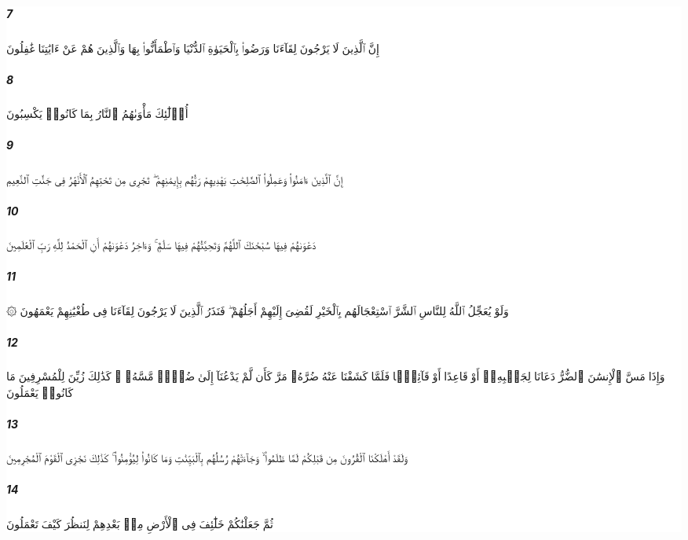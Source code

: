 ##### 7

<span class="ayah hovertext" data-hover="Those who rest not their hope on their meeting with Us, but are pleased and satisfied with the life of the present, and those who heed not Our Signs,-">إِنَّ ٱلَّذِينَ لَا يَرْجُونَ لِقَآءَنَا وَرَضُوا۟ بِٱلْحَيَوٰةِ ٱلدُّنْيَا وَٱطْمَأَنُّوا۟ بِهَا وَٱلَّذِينَ هُمْ عَنْ ءَايَٰتِنَا غَٰفِلُونَ</span>

##### 8

<span class="ayah hovertext" data-hover="Their abode is the Fire, because of the (evil) they earned.">أُو۟لَٰٓئِكَ مَأْوَىٰهُمُ ٱلنَّارُ بِمَا كَانُوا۟ يَكْسِبُونَ</span>

##### 9

<span class="ayah hovertext" data-hover="Those who believe, and work righteousness,- their Lord will guide them because of their faith: beneath them will flow rivers in gardens of bliss.">إِنَّ ٱلَّذِينَ ءَامَنُوا۟ وَعَمِلُوا۟ ٱلصَّٰلِحَٰتِ يَهْدِيهِمْ رَبُّهُم بِإِيمَٰنِهِمْ ۖ تَجْرِى مِن تَحْتِهِمُ ٱلْأَنْهَٰرُ فِى جَنَّٰتِ ٱلنَّعِيمِ</span>

##### 10

<span class="ayah hovertext" data-hover="(This will be) their cry therein: 'Glory to Thee, O Allah!' And 'Peace' will be their greeting therein! and the close of their cry will be: 'Praise be to Allah, the Cherisher and Sustainer of the worlds!'">دَعْوَىٰهُمْ فِيهَا سُبْحَٰنَكَ ٱللَّهُمَّ وَتَحِيَّتُهُمْ فِيهَا سَلَٰمٌۭ ۚ وَءَاخِرُ دَعْوَىٰهُمْ أَنِ ٱلْحَمْدُ لِلَّهِ رَبِّ ٱلْعَٰلَمِينَ</span>

##### 11

<span class="ayah hovertext" data-hover="If Allah were to hasten for men the ill (they have earned) as they would fain hasten on the good,- then would their respite be settled at once. But We leave those who rest not their hope on their meeting with Us, in their trespasses, wandering in distraction to and fro.">۞ وَلَوْ يُعَجِّلُ ٱللَّهُ لِلنَّاسِ ٱلشَّرَّ ٱسْتِعْجَالَهُم بِٱلْخَيْرِ لَقُضِىَ إِلَيْهِمْ أَجَلُهُمْ ۖ فَنَذَرُ ٱلَّذِينَ لَا يَرْجُونَ لِقَآءَنَا فِى طُغْيَٰنِهِمْ يَعْمَهُونَ</span>

##### 12

<span class="ayah hovertext" data-hover="When trouble toucheth a man, He crieth unto Us (in all postures)- lying down on his side, or sitting, or standing. But when We have solved his trouble, he passeth on his way as if he had never cried to Us for a trouble that touched him! thus do the deeds of transgressors seem fair in their eyes!">وَإِذَا مَسَّ ٱلْإِنسَٰنَ ٱلضُّرُّ دَعَانَا لِجَنۢبِهِۦٓ أَوْ قَاعِدًا أَوْ قَآئِمًۭا فَلَمَّا كَشَفْنَا عَنْهُ ضُرَّهُۥ مَرَّ كَأَن لَّمْ يَدْعُنَآ إِلَىٰ ضُرٍّۢ مَّسَّهُۥ ۚ كَذَٰلِكَ زُيِّنَ لِلْمُسْرِفِينَ مَا كَانُوا۟ يَعْمَلُونَ</span>

##### 13

<span class="ayah hovertext" data-hover="Generations before you We destroyed when they did wrong: their messengers came to them with clear-signs, but they would not believe! thus do We requite those who sin!">وَلَقَدْ أَهْلَكْنَا ٱلْقُرُونَ مِن قَبْلِكُمْ لَمَّا ظَلَمُوا۟ ۙ وَجَآءَتْهُمْ رُسُلُهُم بِٱلْبَيِّنَٰتِ وَمَا كَانُوا۟ لِيُؤْمِنُوا۟ ۚ كَذَٰلِكَ نَجْزِى ٱلْقَوْمَ ٱلْمُجْرِمِينَ</span>

##### 14

<span class="ayah hovertext" data-hover="Then We made you heirs in the land after them, to see how ye would behave!">ثُمَّ جَعَلْنَٰكُمْ خَلَٰٓئِفَ فِى ٱلْأَرْضِ مِنۢ بَعْدِهِمْ لِنَنظُرَ كَيْفَ تَعْمَلُونَ</span>
